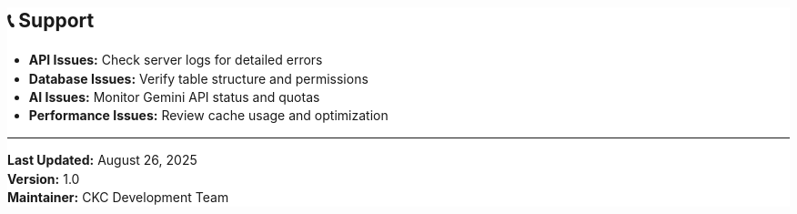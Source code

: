 
## 📞 **Support**

- **API Issues:** Check server logs for detailed errors
- **Database Issues:** Verify table structure and permissions
- **AI Issues:** Monitor Gemini API status and quotas
- **Performance Issues:** Review cache usage and optimization

---

**Last Updated:** August 26, 2025  
**Version:** 1.0  
**Maintainer:** CKC Development Team
